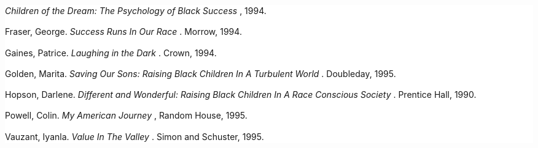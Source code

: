 <i>
Children of the Dream: The Psychology of Black Success
</i>
, 1994.
</p>
<p>
Fraser, George.
<i>
Success Runs In Our Race
</i>
. Morrow, 1994.
</p>
<p>
Gaines, Patrice.
<i>
Laughing in the Dark
</i>
. Crown, 1994.
</p>
<p>
Golden, Marita.
<i>
Saving Our Sons: Raising Black Children In A Turbulent World
</i>
. Doubleday, 1995.
</p>
<p>
Hopson, Darlene.
<i>
Different and Wonderful: Raising Black Children In A Race Conscious Society
</i>
. Prentice Hall, 1990.
</p>
<p>
Powell, Colin.
<i>
My American Journey
</i>
, Random House, 1995.
</p>
<p>
Vauzant, Iyanla.
<i>
Value In The Valley
</i>
. Simon and Schuster, 1995.
</p>
</font>
</p>
</body>